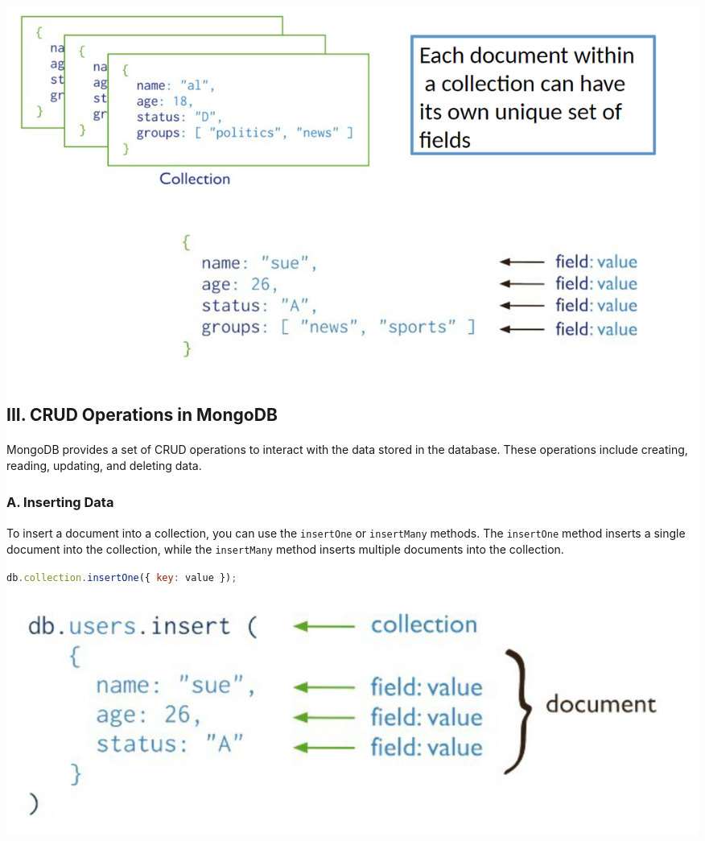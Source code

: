 ![alt text](images/image-3.png)

## III. CRUD Operations in MongoDB

MongoDB provides a set of CRUD operations to interact with the data stored in the database. These operations include creating, reading, updating, and deleting data.

### A. Inserting Data

To insert a document into a collection, you can use the `insertOne` or `insertMany` methods. The `insertOne` method inserts a single document into the collection, while the `insertMany` method inserts multiple documents into the collection.

```javascript
db.collection.insertOne({ key: value });
```

![alt text](images/image-4.png)
